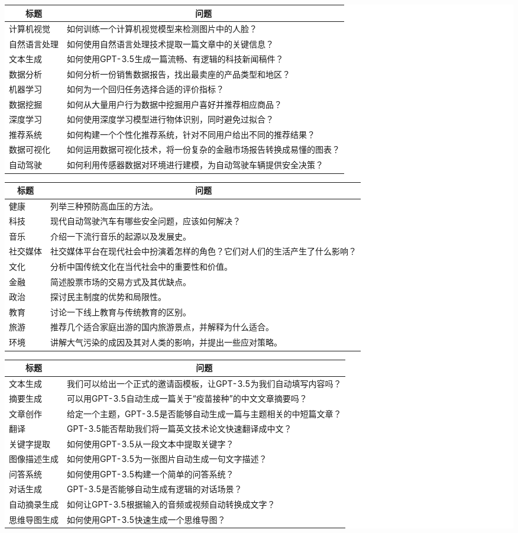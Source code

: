 | 标题                                 | 问题                                                                                                               |
|--------------------------------------|--------------------------------------------------------------------------------------------------------------------|
| 计算机视觉                           | 如何训练一个计算机视觉模型来检测图片中的人脸？                                                                      |
| 自然语言处理                         | 如何使用自然语言处理技术提取一篇文章中的关键信息？                                                                  |
| 文本生成                             | 如何使用GPT-3.5生成一篇流畅、有逻辑的科技新闻稿件？                                                                  |
| 数据分析                             | 如何分析一份销售数据报告，找出最卖座的产品类型和地区？                                                             |
| 机器学习                             | 如何为一个回归任务选择合适的评价指标？                                                                              |
| 数据挖掘                             | 如何从大量用户行为数据中挖掘用户喜好并推荐相应商品？                                                                |
| 深度学习                             | 如何使用深度学习模型进行物体识别，同时避免过拟合？                                                                  |
| 推荐系统                             | 如何构建一个个性化推荐系统，针对不同用户给出不同的推荐结果？                                                        |
| 数据可视化                           | 如何运用数据可视化技术，将一份复杂的金融市场报告转换成易懂的图表？                                                  |
| 自动驾驶                             | 如何利用传感器数据对环境进行建模，为自动驾驶车辆提供安全决策？                                                        |

|标题|问题|
|---|---|
|健康|列举三种预防高血压的方法。|
|科技|现代自动驾驶汽车有哪些安全问题，应该如何解决？|
|音乐|介绍一下流行音乐的起源以及发展史。|
|社交媒体|社交媒体平台在现代社会中扮演着怎样的角色？它们对人们的生活产生了什么影响？|
|文化|分析中国传统文化在当代社会中的重要性和价值。|
|金融|简述股票市场的交易方式及其优缺点。|
|政治|探讨民主制度的优势和局限性。|
|教育|讨论一下线上教育与传统教育的区别。|
|旅游|推荐几个适合家庭出游的国内旅游景点，并解释为什么适合。|
|环境|讲解大气污染的成因及其对人类的影响，并提出一些应对策略。|

| 标题 | 问题 |
| --- | --- |
| 文本生成 | 我们可以给出一个正式的邀请函模板，让GPT-3.5为我们自动填写内容吗？|
| 摘要生成 | 可以用GPT-3.5自动生成一篇关于“疫苗接种”的中文文章摘要吗？|
| 文章创作 | 给定一个主题，GPT-3.5是否能够自动生成一篇与主题相关的中短篇文章？|
| 翻译 | GPT-3.5能否帮助我们将一篇英文技术论文快速翻译成中文？ |
| 关键字提取 | 如何使用GPT-3.5从一段文本中提取关键字？ |
| 图像描述生成 | 如何使用GPT-3.5为一张图片自动生成一句文字描述？ |
| 问答系统 | 如何使用GPT-3.5构建一个简单的问答系统？ |
| 对话生成 | GPT-3.5是否能够自动生成有逻辑的对话场景？ |
| 自动摘录生成 | 如何让GPT-3.5根据输入的音频或视频自动转换成文字？|
| 思维导图生成 | 如何使用GPT-3.5快速生成一个思维导图？ |
